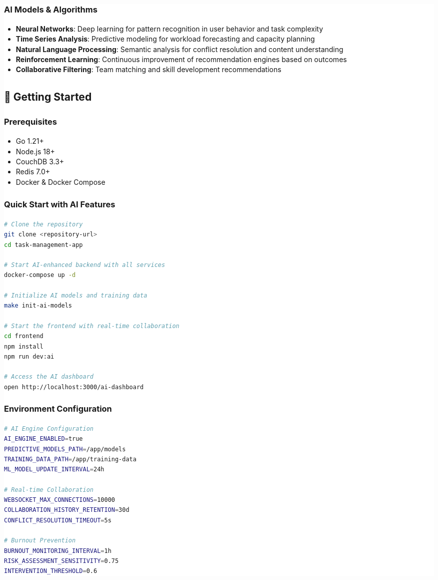 ### AI Models & Algorithms
- **Neural Networks**: Deep learning for pattern recognition in user behavior and task complexity
- **Time Series Analysis**: Predictive modeling for workload forecasting and capacity planning
- **Natural Language Processing**: Semantic analysis for conflict resolution and content understanding
- **Reinforcement Learning**: Continuous improvement of recommendation engines based on outcomes
- **Collaborative Filtering**: Team matching and skill development recommendations

## 🚀 Getting Started

### Prerequisites
- Go 1.21+
- Node.js 18+
- CouchDB 3.3+
- Redis 7.0+
- Docker & Docker Compose

### Quick Start with AI Features
```bash
# Clone the repository
git clone <repository-url>
cd task-management-app

# Start AI-enhanced backend with all services
docker-compose up -d

# Initialize AI models and training data
make init-ai-models

# Start the frontend with real-time collaboration
cd frontend
npm install
npm run dev:ai

# Access the AI dashboard
open http://localhost:3000/ai-dashboard
```

### Environment Configuration
```bash
# AI Engine Configuration
AI_ENGINE_ENABLED=true
PREDICTIVE_MODELS_PATH=/app/models
TRAINING_DATA_PATH=/app/training-data
ML_MODEL_UPDATE_INTERVAL=24h

# Real-time Collaboration
WEBSOCKET_MAX_CONNECTIONS=10000
COLLABORATION_HISTORY_RETENTION=30d
CONFLICT_RESOLUTION_TIMEOUT=5s

# Burnout Prevention
BURNOUT_MONITORING_INTERVAL=1h
RISK_ASSESSMENT_SENSITIVITY=0.75
INTERVENTION_THRESHOLD=0.6
```
